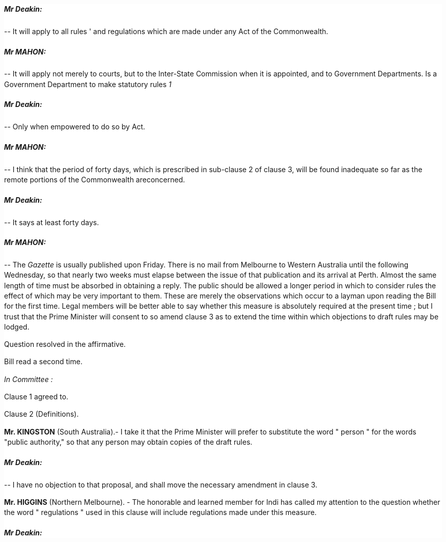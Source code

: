 ##### Mr Deakin:

-- It will apply to all rules ' and regulations which are made under any Act of the Commonwealth. 

##### Mr MAHON:

-- It will apply not merely to courts, but to the Inter-State Commission when it is appointed, and to Government Departments. Is a Government Department to make statutory rules  *1* 

##### Mr Deakin:

-- Only when empowered to do so by Act. 

##### Mr MAHON:

-- I think that the period of forty days, which is prescribed in sub-clause 2 of clause 3, will be found inadequate so far as the remote portions of the Commonwealth areconcerned. 

##### Mr Deakin:

-- It says at least forty days. 

##### Mr MAHON:

-- The  *Gazette*  is usually published upon Friday. There is no mail from Melbourne to Western Australia until the following Wednesday, so that nearly two weeks must elapse between the issue of that publication and its arrival at Perth. Almost the same length of time must be absorbed in obtaining a reply. The public should be allowed a longer period in which to consider rules the effect of which may be very important to them. These are merely the observations which occur to a layman upon reading the Bill for the first time. Legal members will be better able to say whether this measure is absolutely required at the present time ; but I trust that the Prime Minister will consent to so amend clause 3 as to extend the time within which objections to draft rules may be lodged. 

Question resolved in the affirmative. 

Bill read a second time. 


 *In Committee :* 


Clause 1 agreed to. 

Clause 2 (Definitions). 


 **Mr. KINGSTON** (South Australia).- I take it that the Prime Minister will prefer to substitute the word " person " for the words "public authority," so that any person may obtain copies of the draft rules. 

##### Mr Deakin:

-- I have no objection to that proposal, and shall move the necessary amendment in clause 3. 


 **Mr. HIGGINS** (Northern Melbourne). - The honorable and learned member for Indi has called my attention to the question whether the word " regulations " used in this clause will include regulations made under this measure. 

##### Mr Deakin:
